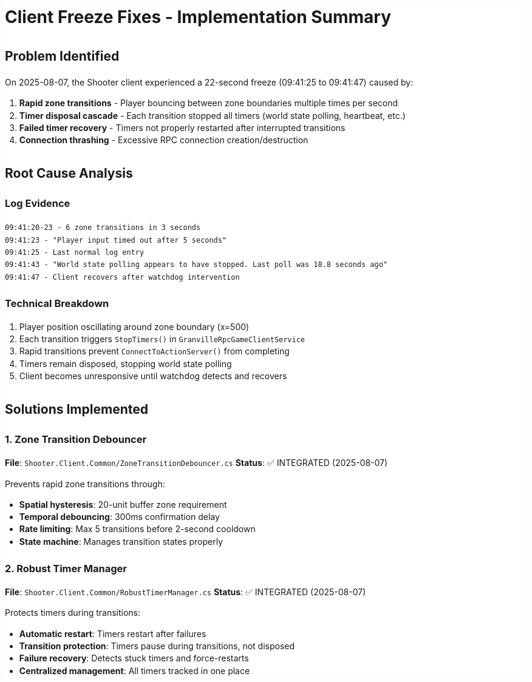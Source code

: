 # Client Freeze Fixes - Implementation Summary

## Problem Identified

On 2025-08-07, the Shooter client experienced a 22-second freeze (09:41:25 to 09:41:47) caused by:

1. **Rapid zone transitions** - Player bouncing between zone boundaries multiple times per second
2. **Timer disposal cascade** - Each transition stopped all timers (world state polling, heartbeat, etc.)
3. **Failed timer recovery** - Timers not properly restarted after interrupted transitions
4. **Connection thrashing** - Excessive RPC connection creation/destruction

## Root Cause Analysis

### Log Evidence
```
09:41:20-23 - 6 zone transitions in 3 seconds
09:41:23 - "Player input timed out after 5 seconds"
09:41:25 - Last normal log entry
09:41:43 - "World state polling appears to have stopped. Last poll was 18.8 seconds ago"
09:41:47 - Client recovers after watchdog intervention
```

### Technical Breakdown
1. Player position oscillating around zone boundary (x=500)
2. Each transition triggers `StopTimers()` in `GranvilleRpcGameClientService`
3. Rapid transitions prevent `ConnectToActionServer()` from completing
4. Timers remain disposed, stopping world state polling
5. Client becomes unresponsive until watchdog detects and recovers

## Solutions Implemented

### 1. Zone Transition Debouncer
**File**: `Shooter.Client.Common/ZoneTransitionDebouncer.cs`
**Status**: ✅ INTEGRATED (2025-08-07)

Prevents rapid zone transitions through:
- **Spatial hysteresis**: 20-unit buffer zone requirement
- **Temporal debouncing**: 300ms confirmation delay
- **Rate limiting**: Max 5 transitions before 2-second cooldown
- **State machine**: Manages transition states properly

### 2. Robust Timer Manager
**File**: `Shooter.Client.Common/RobustTimerManager.cs`
**Status**: ✅ INTEGRATED (2025-08-07)

Protects timers during transitions:
- **Automatic restart**: Timers restart after failures
- **Transition protection**: Timers pause during transitions, not disposed
- **Failure recovery**: Detects stuck timers and force-restarts
- **Centralized management**: All timers tracked in one place
